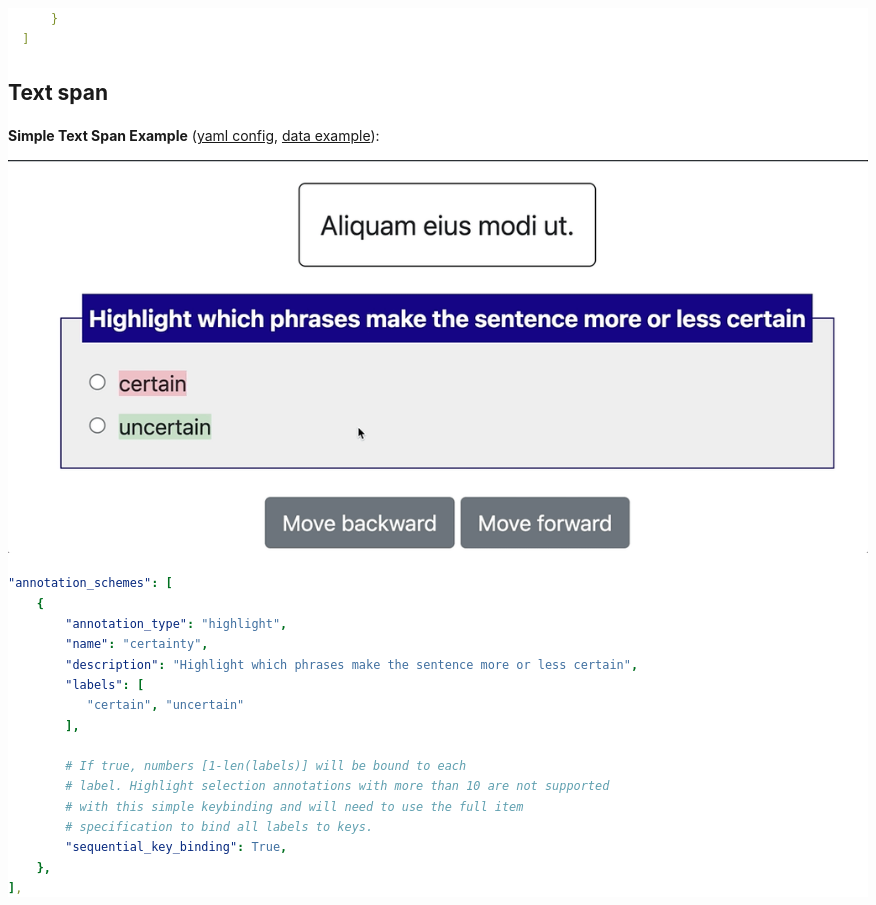 ``` YAML
      }       
  ]
```

## Text span

**Simple Text Span Example** ([yaml
config](https://github.com/davidjurgens/potato/edit/master/config/examples/simple-span-labeling.yaml#L47),
[data
example](https://github.com/davidjurgens/potato/blob/b57d12a2bd2133604c00ebe80861c8187da4d6bf/data/toy-example.json)):

![image](img/screenshots/simple-span.gif)

``` YAML
"annotation_schemes": [      
    {
        "annotation_type": "highlight",
        "name": "certainty", 
        "description": "Highlight which phrases make the sentence more or less certain",
        "labels": [
           "certain", "uncertain"
        ],

        # If true, numbers [1-len(labels)] will be bound to each
        # label. Highlight selection annotations with more than 10 are not supported
        # with this simple keybinding and will need to use the full item
        # specification to bind all labels to keys.
        "sequential_key_binding": True,            
    },       
], 
```

